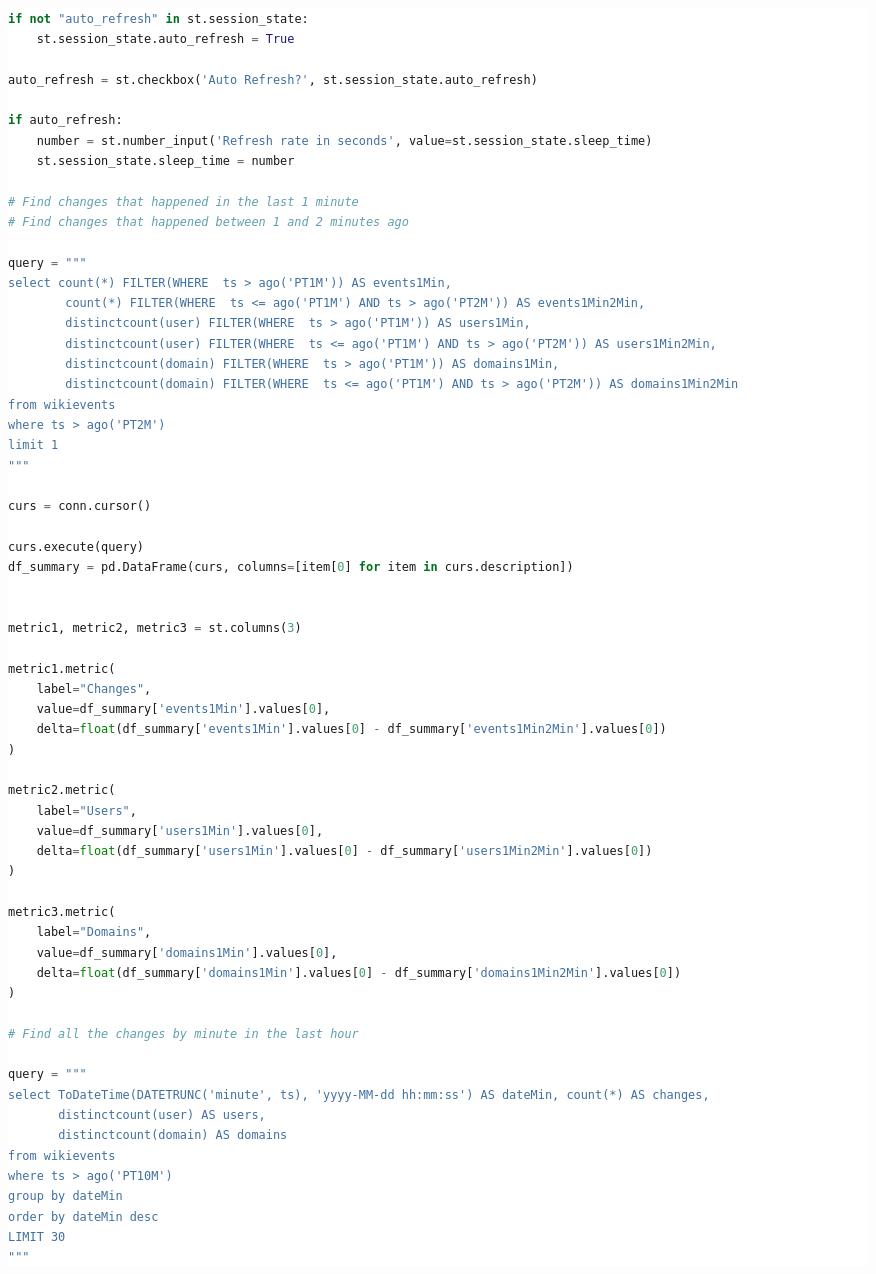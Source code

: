 ```python
if not "auto_refresh" in st.session_state:
    st.session_state.auto_refresh = True

auto_refresh = st.checkbox('Auto Refresh?', st.session_state.auto_refresh)

if auto_refresh:
    number = st.number_input('Refresh rate in seconds', value=st.session_state.sleep_time)
    st.session_state.sleep_time = number

# Find changes that happened in the last 1 minute
# Find changes that happened between 1 and 2 minutes ago

query = """
select count(*) FILTER(WHERE  ts > ago('PT1M')) AS events1Min,
        count(*) FILTER(WHERE  ts <= ago('PT1M') AND ts > ago('PT2M')) AS events1Min2Min,
        distinctcount(user) FILTER(WHERE  ts > ago('PT1M')) AS users1Min,
        distinctcount(user) FILTER(WHERE  ts <= ago('PT1M') AND ts > ago('PT2M')) AS users1Min2Min,
        distinctcount(domain) FILTER(WHERE  ts > ago('PT1M')) AS domains1Min,
        distinctcount(domain) FILTER(WHERE  ts <= ago('PT1M') AND ts > ago('PT2M')) AS domains1Min2Min
from wikievents 
where ts > ago('PT2M')
limit 1
"""

curs = conn.cursor()

curs.execute(query)
df_summary = pd.DataFrame(curs, columns=[item[0] for item in curs.description])


metric1, metric2, metric3 = st.columns(3)

metric1.metric(
    label="Changes",
    value=df_summary['events1Min'].values[0],
    delta=float(df_summary['events1Min'].values[0] - df_summary['events1Min2Min'].values[0])
)

metric2.metric(
    label="Users",
    value=df_summary['users1Min'].values[0],
    delta=float(df_summary['users1Min'].values[0] - df_summary['users1Min2Min'].values[0])
)

metric3.metric(
    label="Domains",
    value=df_summary['domains1Min'].values[0],
    delta=float(df_summary['domains1Min'].values[0] - df_summary['domains1Min2Min'].values[0])
)

# Find all the changes by minute in the last hour

query = """
select ToDateTime(DATETRUNC('minute', ts), 'yyyy-MM-dd hh:mm:ss') AS dateMin, count(*) AS changes, 
       distinctcount(user) AS users,
       distinctcount(domain) AS domains
from wikievents 
where ts > ago('PT10M')
group by dateMin
order by dateMin desc
LIMIT 30
"""
```